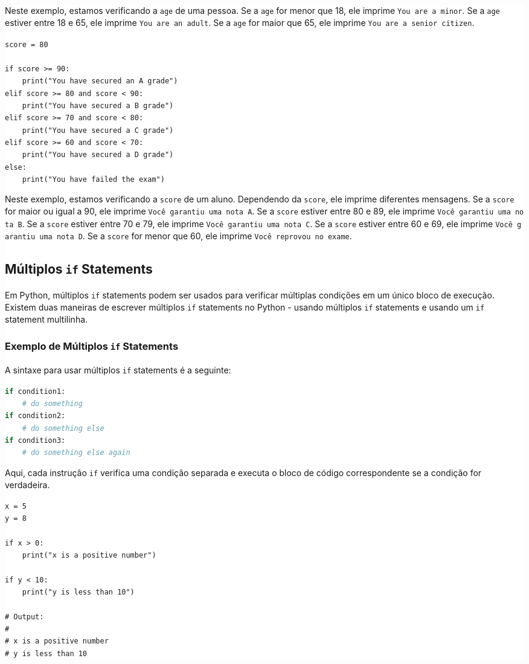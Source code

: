 Neste exemplo, estamos verificando a `age` de uma pessoa. Se a `age` for menor que 18, ele imprime `You are a minor`. Se a `age` estiver entre 18 e 65, ele imprime `You are an adult`. Se a `age` for maior que 65, ele imprime `You are a senior citizen`.

```python3
score = 80

if score >= 90:
    print("You have secured an A grade")
elif score >= 80 and score < 90:
    print("You have secured a B grade")
elif score >= 70 and score < 80:
    print("You have secured a C grade")
elif score >= 60 and score < 70:
    print("You have secured a D grade")
else:
    print("You have failed the exam")
```

Neste exemplo, estamos verificando a `score` de um aluno. Dependendo da `score`, ele imprime diferentes mensagens. Se a `score` for maior ou igual a 90, ele imprime `Você garantiu uma nota A`. Se a `score` estiver entre 80 e 89, ele imprime `Você garantiu uma nota B`. Se a `score` estiver entre 70 e 79, ele imprime `Você garantiu uma nota C`. Se a `score` estiver entre 60 e 69, ele imprime `Você garantiu uma nota D`. Se a `score` for menor que 60, ele imprime `Você reprovou no exame`.

## Múltiplos `if` Statements

Em Python, múltiplos `if` statements podem ser usados para verificar múltiplas condições em um único bloco de execução. Existem duas maneiras de escrever múltiplos `if` statements no Python - usando múltiplos `if` statements e usando um `if` statement multilinha.

### Exemplo de Múltiplos `if` Statements

A sintaxe para usar múltiplos `if` statements é a seguinte:

```python
if condition1:
    # do something
if condition2:
    # do something else
if condition3:
    # do something else again
```

Aqui, cada instrução `if` verifica uma condição separada e executa o bloco de código correspondente se a condição for verdadeira.

```python3
x = 5
y = 8

if x > 0:
    print("x is a positive number")

if y < 10:
    print("y is less than 10")

# Output:
# 
# x is a positive number
# y is less than 10
```
